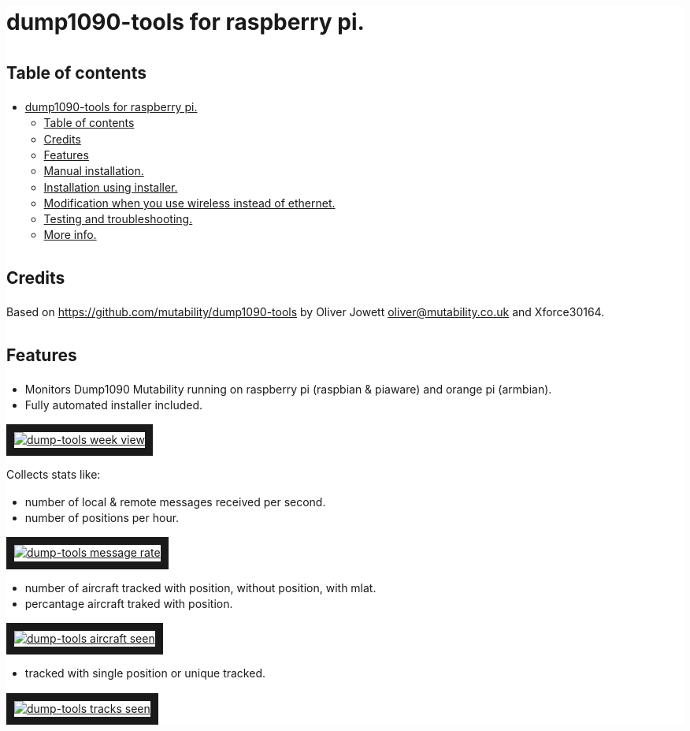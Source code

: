 # dump1090-tools for raspberry pi.
   
## Table of contents
   * [dump1090-tools for raspberry pi.](#dump1090-tools-for-raspberry-pi)
      * [Table of contents](#table-of-contents)
      * [Credits](#credits)
      * [Features](#features)
      * [Manual installation.](#manual-installation)
      * [Installation using installer.](#installation-using-installer)
      * [Modification when you use wireless instead of ethernet.](#modification-when-you-use-wireless-instead-of-ethernet)
      * [Testing and troubleshooting.](#testing-and-troubleshooting)
      * [More info.](#more-info)
   
## Credits  
   
Based on https://github.com/mutability/dump1090-tools by Oliver Jowett <oliver@mutability.co.uk> and Xforce30164.
  
## Features  
  
* Monitors Dump1090 Mutability running on raspberry pi (raspbian & piaware) and orange pi (armbian).
* Fully automated installer included.
   
<a href="https://raw.githubusercontent.com/tedsluis/dump1090-tools/master/img/week.png"
 target="_blank"><img src="https://raw.githubusercontent.com/tedsluis/dump1090-tools/master/img/week.png"
alt="dump-tools week view" width="1200" height="600" border="10" /></a>
  
Collects stats like:
* number of local & remote messages received per second.
* number of positions per hour.
    
<a href="https://raw.githubusercontent.com/tedsluis/dump1090-tools/master/img/message_rate.png"
 target="_blank"><img src="https://raw.githubusercontent.com/tedsluis/dump1090-tools/master/img/message_rate.png"
alt="dump-tools message rate" width="633" height="333" border="10" /></a>
    
* number of aircraft tracked with position, without position, with mlat.
* percantage aircraft traked with position.
    
<a href="https://raw.githubusercontent.com/tedsluis/dump1090-tools/master/img/aircraftseen.png"
 target="_blank"><img src="https://raw.githubusercontent.com/tedsluis/dump1090-tools/master/img/aircraftseen.png"
alt="dump-tools aircraft seen" width="633" height="333" border="10" /></a>
    
* tracked with single position or unique tracked.
   
<a href="https://raw.githubusercontent.com/tedsluis/dump1090-tools/master/img/tracksseen.png"
 target="_blank"><img src="https://raw.githubusercontent.com/tedsluis/dump1090-tools/master/img/tracksseen.png"
alt="dump-tools tracks seen" width="633" height="333" border="10" /></a>
   
